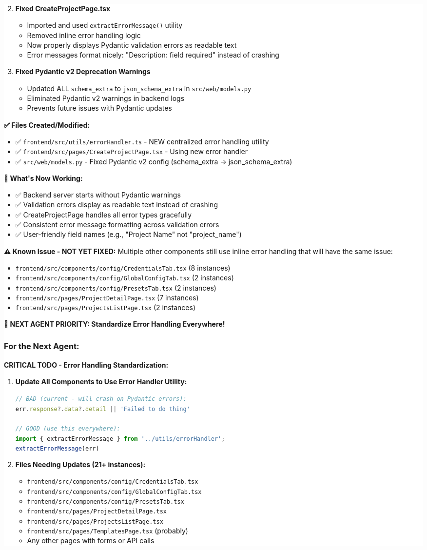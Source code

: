 2. **Fixed CreateProjectPage.tsx**
   - Imported and used `extractErrorMessage()` utility
   - Removed inline error handling logic
   - Now properly displays Pydantic validation errors as readable text
   - Error messages format nicely: "Description: field required" instead of crashing

3. **Fixed Pydantic v2 Deprecation Warnings**
   - Updated ALL `schema_extra` to `json_schema_extra` in `src/web/models.py`
   - Eliminated Pydantic v2 warnings in backend logs
   - Prevents future issues with Pydantic updates

**✅ Files Created/Modified:**
- ✅ `frontend/src/utils/errorHandler.ts` - NEW centralized error handling utility
- ✅ `frontend/src/pages/CreateProjectPage.tsx` - Using new error handler
- ✅ `src/web/models.py` - Fixed Pydantic v2 config (schema_extra → json_schema_extra)

**🎯 What's Now Working:**
- ✅ Backend server starts without Pydantic warnings
- ✅ Validation errors display as readable text instead of crashing
- ✅ CreateProjectPage handles all error types gracefully
- ✅ Consistent error message formatting across validation errors
- ✅ User-friendly field names (e.g., "Project Name" not "project_name")

**⚠️ Known Issue - NOT YET FIXED:**
Multiple other components still use inline error handling that will have the same issue:
- `frontend/src/components/config/CredentialsTab.tsx` (8 instances)
- `frontend/src/components/config/GlobalConfigTab.tsx` (2 instances)
- `frontend/src/components/config/PresetsTab.tsx` (2 instances)
- `frontend/src/pages/ProjectDetailPage.tsx` (7 instances)
- `frontend/src/pages/ProjectsListPage.tsx` (2 instances)

**🚨 NEXT AGENT PRIORITY: Standardize Error Handling Everywhere!**

### For the Next Agent:

**CRITICAL TODO - Error Handling Standardization:**

1. **Update All Components to Use Error Handler Utility:**
   ```typescript
   // BAD (current - will crash on Pydantic errors):
   err.response?.data?.detail || 'Failed to do thing'
   
   // GOOD (use this everywhere):
   import { extractErrorMessage } from '../utils/errorHandler';
   extractErrorMessage(err)
   ```

2. **Files Needing Updates (21+ instances):**
   - `frontend/src/components/config/CredentialsTab.tsx`
   - `frontend/src/components/config/GlobalConfigTab.tsx`
   - `frontend/src/components/config/PresetsTab.tsx`
   - `frontend/src/pages/ProjectDetailPage.tsx`
   - `frontend/src/pages/ProjectsListPage.tsx`
   - `frontend/src/pages/TemplatesPage.tsx` (probably)
   - Any other pages with forms or API calls
